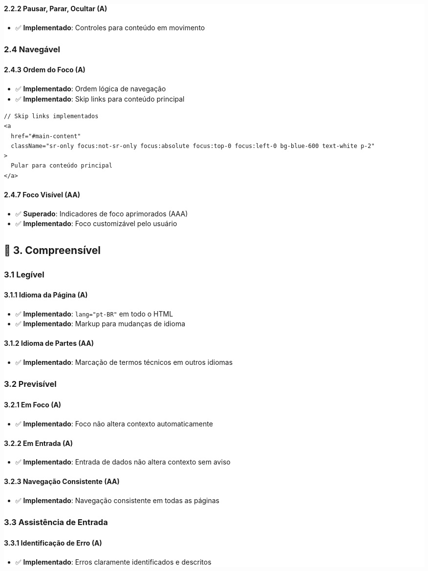 #### 2.2.2 Pausar, Parar, Ocultar (A)
- ✅ **Implementado**: Controles para conteúdo em movimento

### 2.4 Navegável

#### 2.4.3 Ordem do Foco (A)
- ✅ **Implementado**: Ordem lógica de navegação
- ✅ **Implementado**: Skip links para conteúdo principal

```tsx
// Skip links implementados
<a 
  href="#main-content" 
  className="sr-only focus:not-sr-only focus:absolute focus:top-0 focus:left-0 bg-blue-600 text-white p-2"
>
  Pular para conteúdo principal
</a>
```

#### 2.4.7 Foco Visível (AA)
- ✅ **Superado**: Indicadores de foco aprimorados (AAA)
- ✅ **Implementado**: Foco customizável pelo usuário

## 🧠 3. Compreensível

### 3.1 Legível

#### 3.1.1 Idioma da Página (A)
- ✅ **Implementado**: `lang="pt-BR"` em todo o HTML
- ✅ **Implementado**: Markup para mudanças de idioma

#### 3.1.2 Idioma de Partes (AA)
- ✅ **Implementado**: Marcação de termos técnicos em outros idiomas

### 3.2 Previsível

#### 3.2.1 Em Foco (A)
- ✅ **Implementado**: Foco não altera contexto automaticamente

#### 3.2.2 Em Entrada (A)
- ✅ **Implementado**: Entrada de dados não altera contexto sem aviso

#### 3.2.3 Navegação Consistente (AA)
- ✅ **Implementado**: Navegação consistente em todas as páginas

### 3.3 Assistência de Entrada

#### 3.3.1 Identificação de Erro (A)
- ✅ **Implementado**: Erros claramente identificados e descritos
